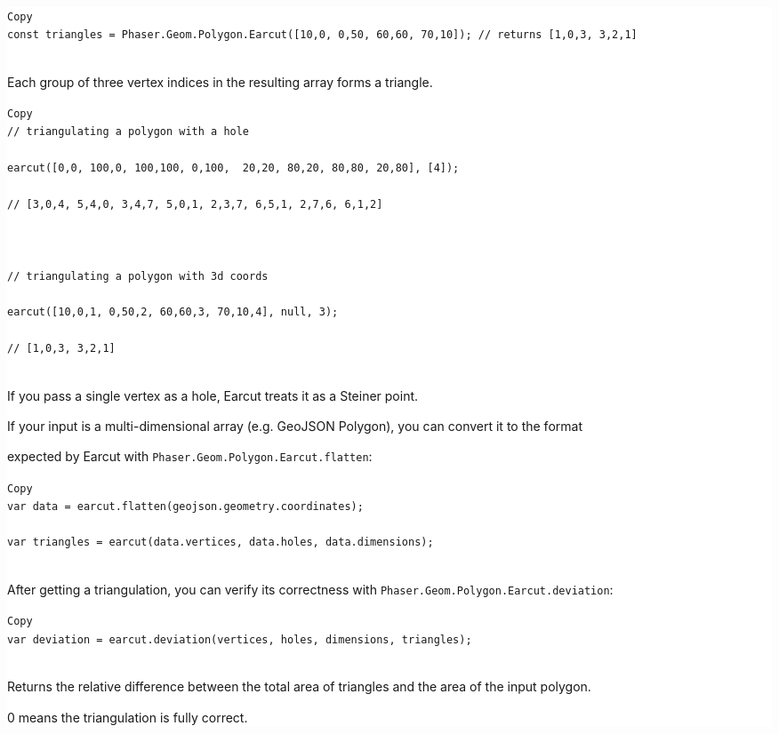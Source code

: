 ```
Copy
const triangles = Phaser.Geom.Polygon.Earcut([10,0, 0,50, 60,60, 70,10]); // returns [1,0,3, 3,2,1]


```

Each group of three vertex indices in the resulting array forms a triangle.

```
Copy
// triangulating a polygon with a hole

earcut([0,0, 100,0, 100,100, 0,100,  20,20, 80,20, 80,80, 20,80], [4]);

// [3,0,4, 5,4,0, 3,4,7, 5,0,1, 2,3,7, 6,5,1, 2,7,6, 6,1,2]



// triangulating a polygon with 3d coords

earcut([10,0,1, 0,50,2, 60,60,3, 70,10,4], null, 3);

// [1,0,3, 3,2,1]


```

If you pass a single vertex as a hole, Earcut treats it as a Steiner point.

If your input is a multi-dimensional array (e.g. GeoJSON Polygon), you can convert it to the format

expected by Earcut with `Phaser.Geom.Polygon.Earcut.flatten`:

```
Copy
var data = earcut.flatten(geojson.geometry.coordinates);

var triangles = earcut(data.vertices, data.holes, data.dimensions);


```

After getting a triangulation, you can verify its correctness with `Phaser.Geom.Polygon.Earcut.deviation`:

```
Copy
var deviation = earcut.deviation(vertices, holes, dimensions, triangles);


```

Returns the relative difference between the total area of triangles and the area of the input polygon.

0 means the triangulation is fully correct.

